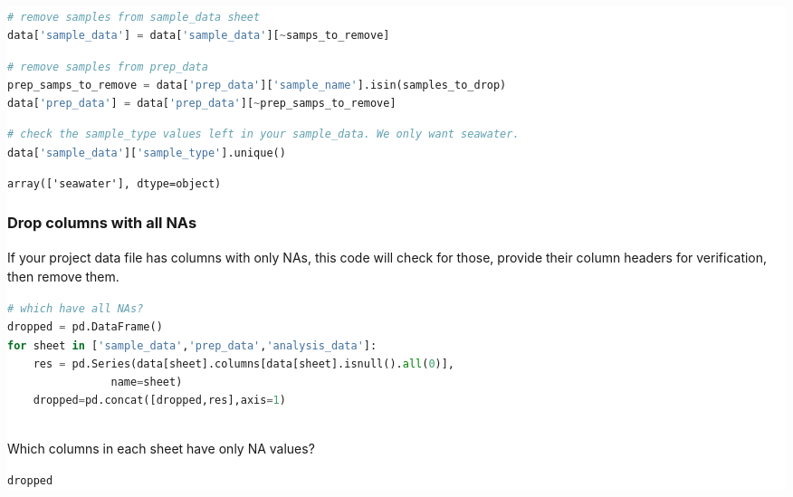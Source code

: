 


```python
# remove samples from sample_data sheet
data['sample_data'] = data['sample_data'][~samps_to_remove]
```


```python
# remove samples from prep_data
prep_samps_to_remove = data['prep_data']['sample_name'].isin(samples_to_drop)
data['prep_data'] = data['prep_data'][~prep_samps_to_remove]
```


```python
# check the sample_type values left in your sample_data. We only want seawater.
data['sample_data']['sample_type'].unique()
```




    array(['seawater'], dtype=object)



### Drop columns with all NAs  

If your project data file has columns with only NAs, this code will check for those, provide their column headers for verification, then remove them.


```python
# which have all NAs?
dropped = pd.DataFrame()
for sheet in ['sample_data','prep_data','analysis_data']:
    res = pd.Series(data[sheet].columns[data[sheet].isnull().all(0)],
                name=sheet)
    dropped=pd.concat([dropped,res],axis=1)
    
```

Which columns in each sheet have only NA values?


```python
dropped
```




<div>
<style scoped>
    .dataframe tbody tr th:only-of-type {
        vertical-align: middle;
    }

    .dataframe tbody tr th {
        vertical-align: top;
    }
